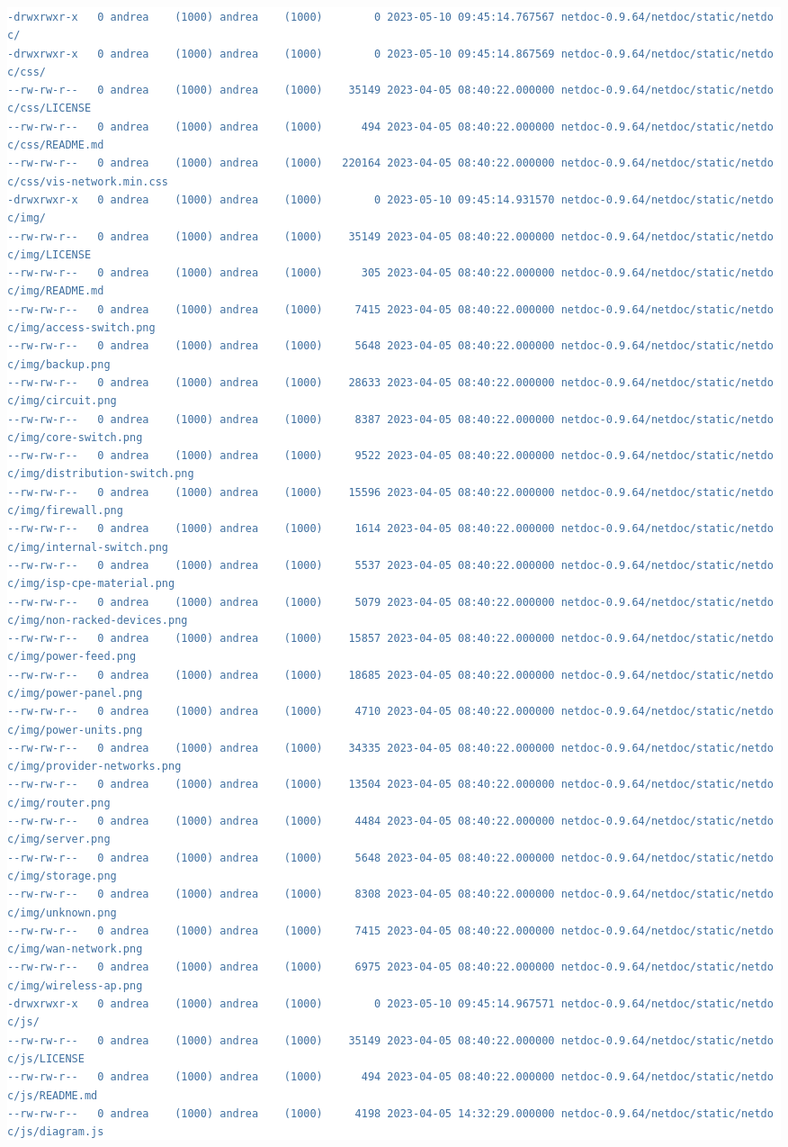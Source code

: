 ```diff
-drwxrwxr-x   0 andrea    (1000) andrea    (1000)        0 2023-05-10 09:45:14.767567 netdoc-0.9.64/netdoc/static/netdoc/
-drwxrwxr-x   0 andrea    (1000) andrea    (1000)        0 2023-05-10 09:45:14.867569 netdoc-0.9.64/netdoc/static/netdoc/css/
--rw-rw-r--   0 andrea    (1000) andrea    (1000)    35149 2023-04-05 08:40:22.000000 netdoc-0.9.64/netdoc/static/netdoc/css/LICENSE
--rw-rw-r--   0 andrea    (1000) andrea    (1000)      494 2023-04-05 08:40:22.000000 netdoc-0.9.64/netdoc/static/netdoc/css/README.md
--rw-rw-r--   0 andrea    (1000) andrea    (1000)   220164 2023-04-05 08:40:22.000000 netdoc-0.9.64/netdoc/static/netdoc/css/vis-network.min.css
-drwxrwxr-x   0 andrea    (1000) andrea    (1000)        0 2023-05-10 09:45:14.931570 netdoc-0.9.64/netdoc/static/netdoc/img/
--rw-rw-r--   0 andrea    (1000) andrea    (1000)    35149 2023-04-05 08:40:22.000000 netdoc-0.9.64/netdoc/static/netdoc/img/LICENSE
--rw-rw-r--   0 andrea    (1000) andrea    (1000)      305 2023-04-05 08:40:22.000000 netdoc-0.9.64/netdoc/static/netdoc/img/README.md
--rw-rw-r--   0 andrea    (1000) andrea    (1000)     7415 2023-04-05 08:40:22.000000 netdoc-0.9.64/netdoc/static/netdoc/img/access-switch.png
--rw-rw-r--   0 andrea    (1000) andrea    (1000)     5648 2023-04-05 08:40:22.000000 netdoc-0.9.64/netdoc/static/netdoc/img/backup.png
--rw-rw-r--   0 andrea    (1000) andrea    (1000)    28633 2023-04-05 08:40:22.000000 netdoc-0.9.64/netdoc/static/netdoc/img/circuit.png
--rw-rw-r--   0 andrea    (1000) andrea    (1000)     8387 2023-04-05 08:40:22.000000 netdoc-0.9.64/netdoc/static/netdoc/img/core-switch.png
--rw-rw-r--   0 andrea    (1000) andrea    (1000)     9522 2023-04-05 08:40:22.000000 netdoc-0.9.64/netdoc/static/netdoc/img/distribution-switch.png
--rw-rw-r--   0 andrea    (1000) andrea    (1000)    15596 2023-04-05 08:40:22.000000 netdoc-0.9.64/netdoc/static/netdoc/img/firewall.png
--rw-rw-r--   0 andrea    (1000) andrea    (1000)     1614 2023-04-05 08:40:22.000000 netdoc-0.9.64/netdoc/static/netdoc/img/internal-switch.png
--rw-rw-r--   0 andrea    (1000) andrea    (1000)     5537 2023-04-05 08:40:22.000000 netdoc-0.9.64/netdoc/static/netdoc/img/isp-cpe-material.png
--rw-rw-r--   0 andrea    (1000) andrea    (1000)     5079 2023-04-05 08:40:22.000000 netdoc-0.9.64/netdoc/static/netdoc/img/non-racked-devices.png
--rw-rw-r--   0 andrea    (1000) andrea    (1000)    15857 2023-04-05 08:40:22.000000 netdoc-0.9.64/netdoc/static/netdoc/img/power-feed.png
--rw-rw-r--   0 andrea    (1000) andrea    (1000)    18685 2023-04-05 08:40:22.000000 netdoc-0.9.64/netdoc/static/netdoc/img/power-panel.png
--rw-rw-r--   0 andrea    (1000) andrea    (1000)     4710 2023-04-05 08:40:22.000000 netdoc-0.9.64/netdoc/static/netdoc/img/power-units.png
--rw-rw-r--   0 andrea    (1000) andrea    (1000)    34335 2023-04-05 08:40:22.000000 netdoc-0.9.64/netdoc/static/netdoc/img/provider-networks.png
--rw-rw-r--   0 andrea    (1000) andrea    (1000)    13504 2023-04-05 08:40:22.000000 netdoc-0.9.64/netdoc/static/netdoc/img/router.png
--rw-rw-r--   0 andrea    (1000) andrea    (1000)     4484 2023-04-05 08:40:22.000000 netdoc-0.9.64/netdoc/static/netdoc/img/server.png
--rw-rw-r--   0 andrea    (1000) andrea    (1000)     5648 2023-04-05 08:40:22.000000 netdoc-0.9.64/netdoc/static/netdoc/img/storage.png
--rw-rw-r--   0 andrea    (1000) andrea    (1000)     8308 2023-04-05 08:40:22.000000 netdoc-0.9.64/netdoc/static/netdoc/img/unknown.png
--rw-rw-r--   0 andrea    (1000) andrea    (1000)     7415 2023-04-05 08:40:22.000000 netdoc-0.9.64/netdoc/static/netdoc/img/wan-network.png
--rw-rw-r--   0 andrea    (1000) andrea    (1000)     6975 2023-04-05 08:40:22.000000 netdoc-0.9.64/netdoc/static/netdoc/img/wireless-ap.png
-drwxrwxr-x   0 andrea    (1000) andrea    (1000)        0 2023-05-10 09:45:14.967571 netdoc-0.9.64/netdoc/static/netdoc/js/
--rw-rw-r--   0 andrea    (1000) andrea    (1000)    35149 2023-04-05 08:40:22.000000 netdoc-0.9.64/netdoc/static/netdoc/js/LICENSE
--rw-rw-r--   0 andrea    (1000) andrea    (1000)      494 2023-04-05 08:40:22.000000 netdoc-0.9.64/netdoc/static/netdoc/js/README.md
--rw-rw-r--   0 andrea    (1000) andrea    (1000)     4198 2023-04-05 14:32:29.000000 netdoc-0.9.64/netdoc/static/netdoc/js/diagram.js
```